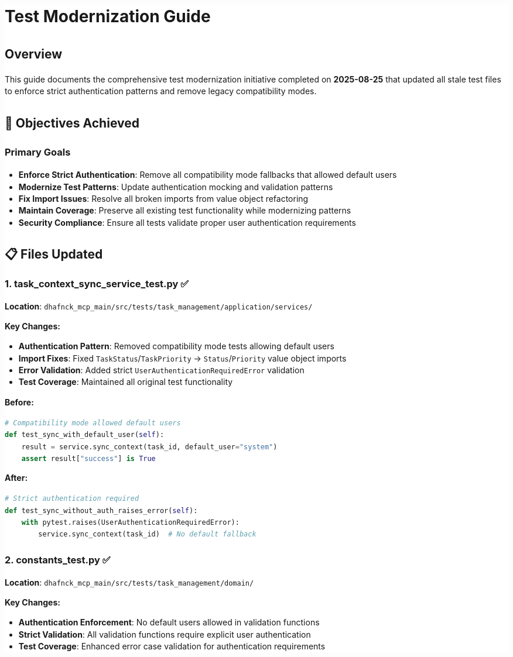 # Test Modernization Guide

## Overview

This guide documents the comprehensive test modernization initiative completed on **2025-08-25** that updated all stale test files to enforce strict authentication patterns and remove legacy compatibility modes.

## 🎯 Objectives Achieved

### Primary Goals
- **Enforce Strict Authentication**: Remove all compatibility mode fallbacks that allowed default users
- **Modernize Test Patterns**: Update authentication mocking and validation patterns
- **Fix Import Issues**: Resolve all broken imports from value object refactoring
- **Maintain Coverage**: Preserve all existing test functionality while modernizing patterns
- **Security Compliance**: Ensure all tests validate proper user authentication requirements

## 📋 Files Updated

### 1. **task_context_sync_service_test.py** ✅
**Location**: `dhafnck_mcp_main/src/tests/task_management/application/services/`

**Key Changes:**
- **Authentication Pattern**: Removed compatibility mode tests allowing default users
- **Import Fixes**: Fixed `TaskStatus`/`TaskPriority` → `Status`/`Priority` value object imports
- **Error Validation**: Added strict `UserAuthenticationRequiredError` validation
- **Test Coverage**: Maintained all original test functionality

**Before:**
```python
# Compatibility mode allowed default users
def test_sync_with_default_user(self):
    result = service.sync_context(task_id, default_user="system")
    assert result["success"] is True
```

**After:**
```python
# Strict authentication required
def test_sync_without_auth_raises_error(self):
    with pytest.raises(UserAuthenticationRequiredError):
        service.sync_context(task_id)  # No default fallback
```

### 2. **constants_test.py** ✅
**Location**: `dhafnck_mcp_main/src/tests/task_management/domain/`

**Key Changes:**
- **Authentication Enforcement**: No default users allowed in validation functions
- **Strict Validation**: All validation functions require explicit user authentication
- **Test Coverage**: Enhanced error case validation for authentication requirements
